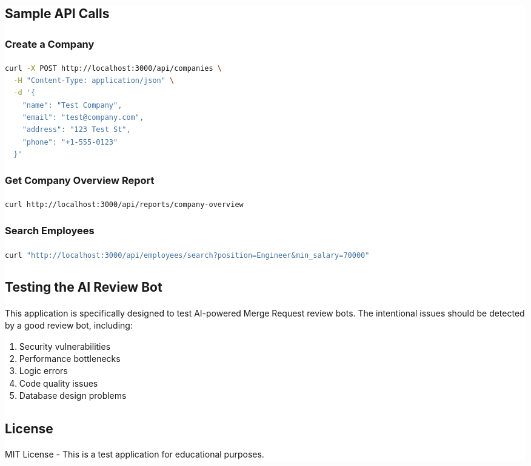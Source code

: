 ## Sample API Calls

### Create a Company
```bash
curl -X POST http://localhost:3000/api/companies \
  -H "Content-Type: application/json" \
  -d '{
    "name": "Test Company",
    "email": "test@company.com",
    "address": "123 Test St",
    "phone": "+1-555-0123"
  }'
```

### Get Company Overview Report
```bash
curl http://localhost:3000/api/reports/company-overview
```

### Search Employees
```bash
curl "http://localhost:3000/api/employees/search?position=Engineer&min_salary=70000"
```

## Testing the AI Review Bot

This application is specifically designed to test AI-powered Merge Request review bots. The intentional issues should be detected by a good review bot, including:

1. Security vulnerabilities
2. Performance bottlenecks
3. Logic errors
4. Code quality issues
5. Database design problems

## License

MIT License - This is a test application for educational purposes.
